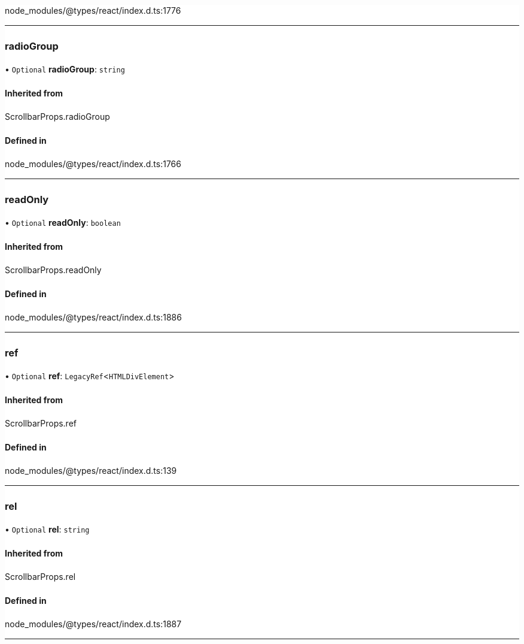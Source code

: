 node_modules/@types/react/index.d.ts:1776

---

### radioGroup

• `Optional` **radioGroup**: `string`

#### Inherited from

ScrollbarProps.radioGroup

#### Defined in

node_modules/@types/react/index.d.ts:1766

---

### readOnly

• `Optional` **readOnly**: `boolean`

#### Inherited from

ScrollbarProps.readOnly

#### Defined in

node_modules/@types/react/index.d.ts:1886

---

### ref

• `Optional` **ref**: `LegacyRef`<`HTMLDivElement`\>

#### Inherited from

ScrollbarProps.ref

#### Defined in

node_modules/@types/react/index.d.ts:139

---

### rel

• `Optional` **rel**: `string`

#### Inherited from

ScrollbarProps.rel

#### Defined in

node_modules/@types/react/index.d.ts:1887

---